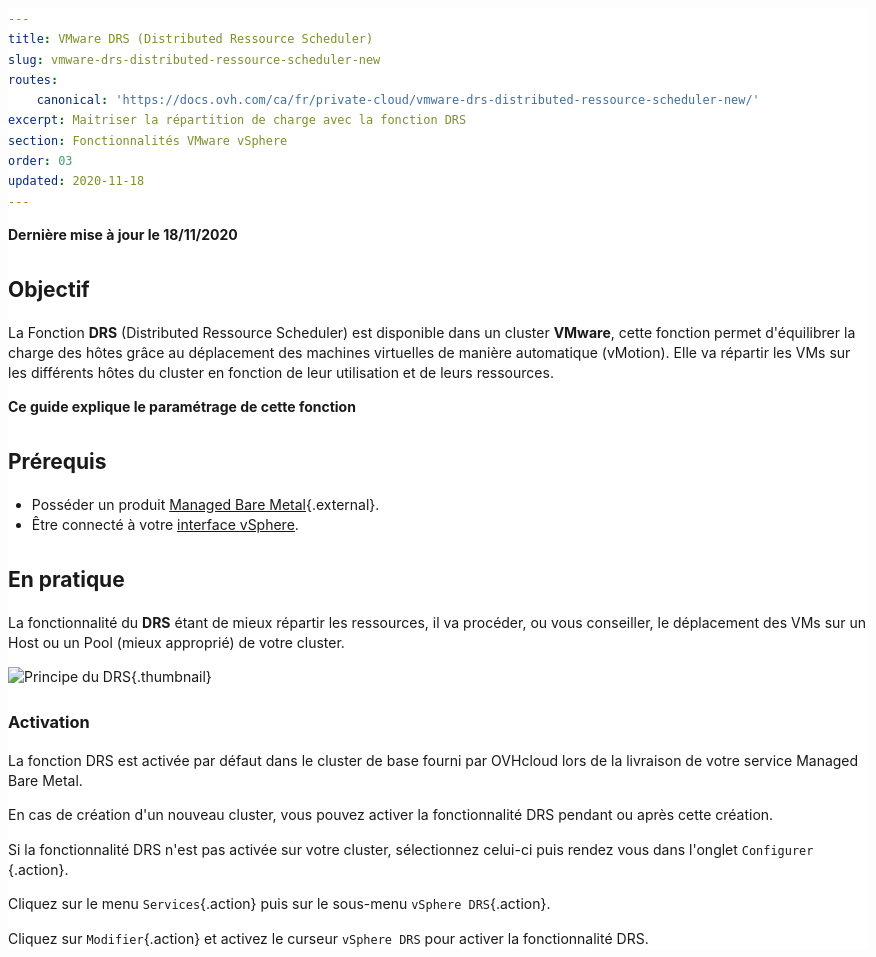 ```yaml
---
title: VMware DRS (Distributed Ressource Scheduler)
slug: vmware-drs-distributed-ressource-scheduler-new
routes:
    canonical: 'https://docs.ovh.com/ca/fr/private-cloud/vmware-drs-distributed-ressource-scheduler-new/'
excerpt: Maitriser la répartition de charge avec la fonction DRS
section: Fonctionnalités VMware vSphere
order: 03
updated: 2020-11-18
---
```


**Dernière mise à jour le 18/11/2020**

## Objectif

La Fonction **DRS** (Distributed Ressource Scheduler) est disponible dans un cluster **VMware**, cette fonction permet d'équilibrer la charge des hôtes grâce au déplacement des machines virtuelles de manière automatique (vMotion). Elle va répartir les VMs sur les différents hôtes du cluster en fonction de leur utilisation et de leurs ressources.

**Ce guide explique le paramétrage de cette fonction**

## Prérequis

- Posséder un produit [Managed Bare Metal](https://www.ovhcloud.com/fr-ca/managed-bare-metal/){.external}.
- Être connecté à votre [interface vSphere](../connexion-interface-vsphere/).

## En pratique

La fonctionnalité du **DRS** étant de mieux répartir les ressources, il va procéder, ou vous conseiller, le déplacement des VMs sur un Host ou un Pool (mieux approprié) de votre cluster.

![Principe du DRS](images/drs0.png){.thumbnail}

### Activation

La fonction DRS est activée par défaut dans le cluster de base fourni par OVHcloud lors de la livraison de votre service Managed Bare Metal.

En cas de création d'un nouveau cluster, vous pouvez activer la fonctionnalité DRS pendant ou après cette création.

Si la fonctionnalité DRS n'est pas activée sur votre cluster, sélectionnez celui-ci puis rendez vous dans l'onglet `Configurer`{.action}.

Cliquez sur le menu `Services`{.action} puis sur le sous-menu `vSphere DRS`{.action}.

Cliquez sur `Modifier`{.action} et activez le curseur `vSphere DRS` pour activer la fonctionnalité DRS.
